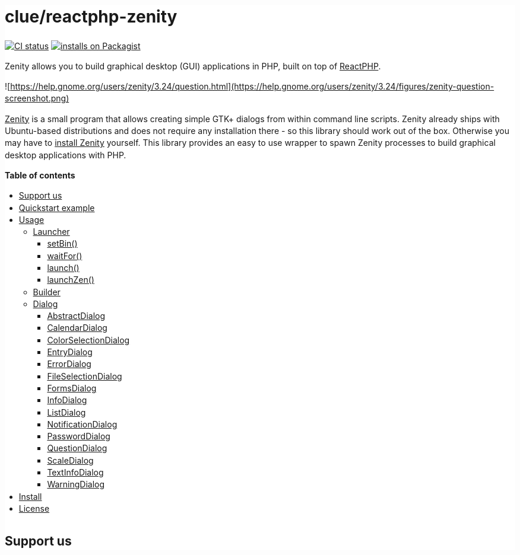 # clue/reactphp-zenity

[![CI status](https://github.com/clue/reactphp-zenity/workflows/CI/badge.svg)](https://github.com/clue/reactphp-zenity/actions)
[![installs on Packagist](https://img.shields.io/packagist/dt/clue/zenity-react?color=blue&label=installs%20on%20Packagist)](https://packagist.org/packages/clue/zenity-react)

Zenity allows you to build graphical desktop (GUI) applications in PHP, built on top of [ReactPHP](https://reactphp.org/).

![https://help.gnome.org/users/zenity/3.24/question.html](https://help.gnome.org/users/zenity/3.24/figures/zenity-question-screenshot.png)

[Zenity](https://help.gnome.org/users/zenity/3.24/) is a small program that
allows creating simple GTK+ dialogs from within command line scripts. Zenity
already ships with Ubuntu-based distributions and does not require any
installation there - so this library should work out of the box. Otherwise you
may have to [install Zenity](#install) yourself. This library provides an easy
to use wrapper to spawn Zenity processes to build graphical desktop applications
with PHP.

**Table of contents**

* [Support us](#support-us)
* [Quickstart example](#quickstart-example)
* [Usage](#usage)
  * [Launcher](#launcher)
    * [setBin()](#setbin)
    * [waitFor()](#waitfor)
    * [launch()](#launch)
    * [launchZen()](#launchzen)
  * [Builder](#builder)
  * [Dialog](#dialog)
    * [AbstractDialog](#abstractdialog)
    * [CalendarDialog](#calendardialog)
    * [ColorSelectionDialog](#colorselectiondialog)
    * [EntryDialog](#entrydialog)
    * [ErrorDialog](#errordialog)
    * [FileSelectionDialog](#fileselectiondialog)
    * [FormsDialog](#formsdialog)
    * [InfoDialog](#infodialog)
    * [ListDialog](#listdialog)
    * [NotificationDialog](#notificationdialog)
    * [PasswordDialog](#passworddialog)
    * [QuestionDialog](#questiondialog)
    * [ScaleDialog](#scaledialog)
    * [TextInfoDialog](#textinfodialog)
    * [WarningDialog](#warningdialog)
* [Install](#install)
* [License](#license)

## Support us
